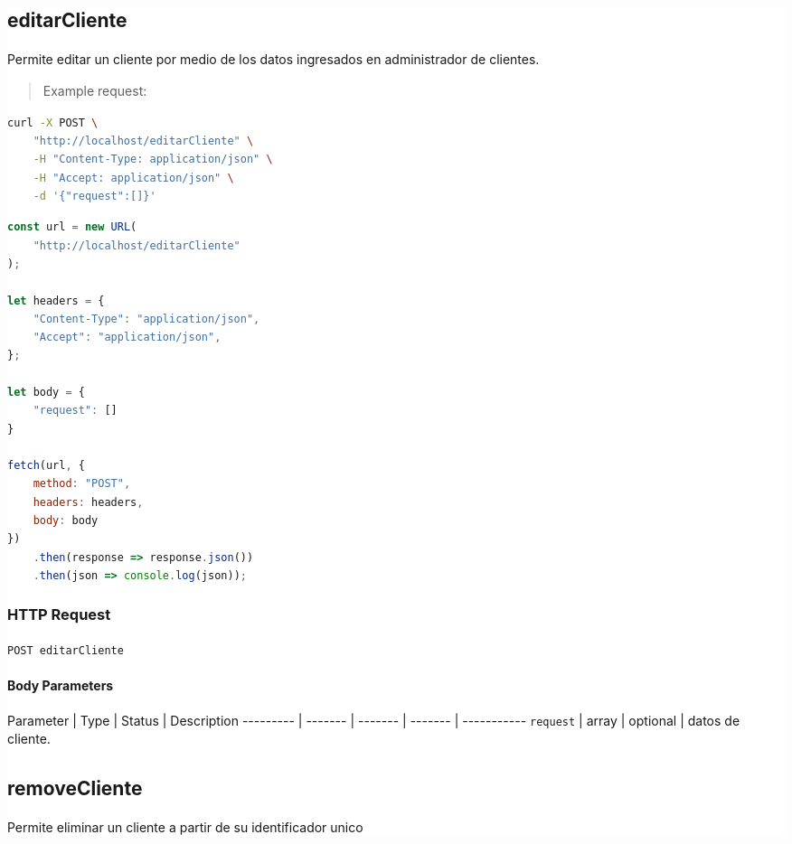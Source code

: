 

## editarCliente
Permite editar un cliente por medio de los datos ingresados en administrador de clientes.

> Example request:

```bash
curl -X POST \
    "http://localhost/editarCliente" \
    -H "Content-Type: application/json" \
    -H "Accept: application/json" \
    -d '{"request":[]}'

```

```javascript
const url = new URL(
    "http://localhost/editarCliente"
);

let headers = {
    "Content-Type": "application/json",
    "Accept": "application/json",
};

let body = {
    "request": []
}

fetch(url, {
    method: "POST",
    headers: headers,
    body: body
})
    .then(response => response.json())
    .then(json => console.log(json));
```



### HTTP Request
`POST editarCliente`

#### Body Parameters
Parameter | Type | Status | Description
--------- | ------- | ------- | ------- | -----------
    `request` | array |  optional  | datos de cliente.
    



## removeCliente
Permite eliminar un cliente a partir de su identificador unico
